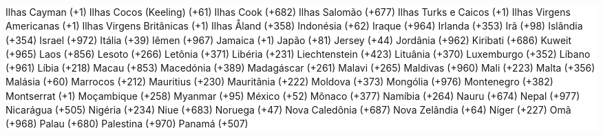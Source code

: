 Ilhas Cayman (+1) 
Ilhas Cocos (Keeling) (+61) 
Ilhas Cook (+682) 
Ilhas Salomão (+677) 
Ilhas Turks e Caicos (+1) 
Ilhas Virgens Americanas (+1) 
Ilhas Virgens Britânicas (+1) 
Ilhas Åland (+358) 
Indonésia (+62) 
Iraque (+964) 
Irlanda (+353) 
Irã (+98) 
Islândia (+354) 
Israel (+972) 
Itália (+39) 
Iêmen (+967) 
Jamaica (+1) 
Japão (+81) 
Jersey (+44) 
Jordânia (+962) 
Kiribati (+686) 
Kuweit (+965) 
Laos (+856) 
Lesoto (+266) 
Letônia (+371) 
Libéria (+231) 
Liechtenstein (+423) 
Lituânia (+370) 
Luxemburgo (+352) 
Líbano (+961) 
Líbia (+218) 
Macau (+853) 
Macedónia (+389) 
Madagáscar (+261) 
Malavi (+265) 
Maldivas (+960) 
Mali (+223) 
Malta (+356) 
Malásia (+60) 
Marrocos (+212) 
Mauritius (+230) 
Mauritânia (+222) 
Moldova (+373) 
Mongólia (+976) 
Montenegro (+382) 
Montserrat (+1) 
Moçambique (+258) 
Myanmar (+95) 
México (+52) 
Mônaco (+377) 
Namíbia (+264) 
Nauru (+674) 
Nepal (+977) 
Nicarágua (+505) 
Nigéria (+234) 
Niue (+683) 
Noruega (+47) 
Nova Caledônia (+687) 
Nova Zelândia (+64) 
Níger (+227) 
Omã (+968) 
Palau (+680) 
Palestina (+970) 
Panamá (+507) 